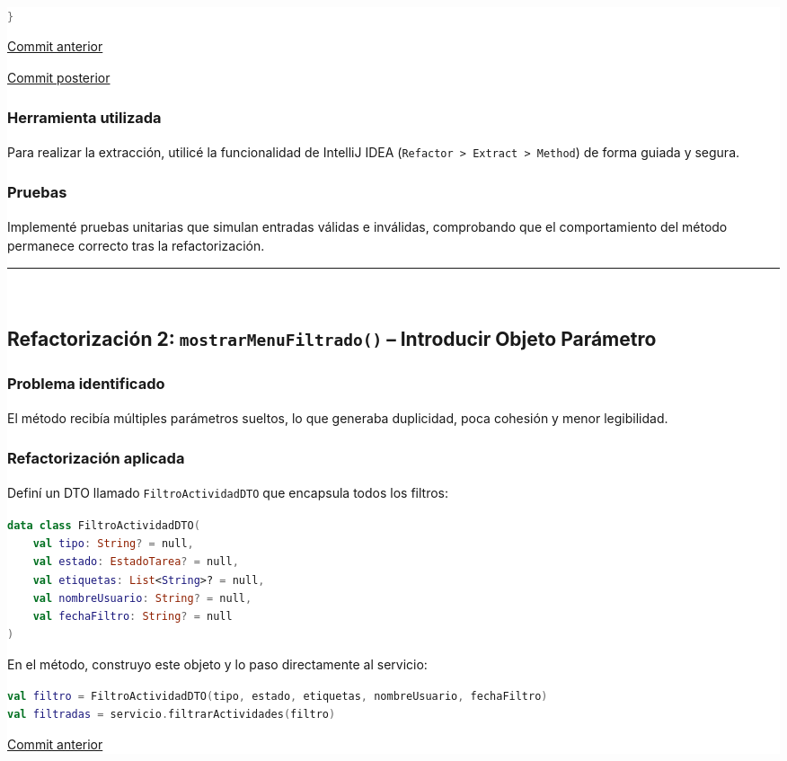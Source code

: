 ```kotlin
}
```

[Commit anterior](https://github.com/Agsergio04/ED_Mis_ninios_Scrum_Task_Manager-/tree/29747db11722f837bafa7c79e14acb2319c7a598)

[Commit posterior](https://github.com/Agsergio04/ED_Mis_ninios_Scrum_Task_Manager-/tree/a34fb915177b43e20704b5500b5dab66f93c1a7c)

### Herramienta utilizada

Para realizar la extracción, utilicé la funcionalidad de IntelliJ IDEA (`Refactor > Extract > Method`) de forma guiada y segura.

### Pruebas

Implementé pruebas unitarias que simulan entradas válidas e inválidas, comprobando que el comportamiento del método permanece correcto tras la refactorización.


---

<br>

## Refactorización 2: `mostrarMenuFiltrado()` – Introducir Objeto Parámetro

### Problema identificado

El método recibía múltiples parámetros sueltos, lo que generaba duplicidad, poca cohesión y menor legibilidad.

### Refactorización aplicada

Definí un DTO llamado `FiltroActividadDTO` que encapsula todos los filtros:

```kotlin
data class FiltroActividadDTO(
    val tipo: String? = null,
    val estado: EstadoTarea? = null,
    val etiquetas: List<String>? = null,
    val nombreUsuario: String? = null,
    val fechaFiltro: String? = null
)
```

En el método, construyo este objeto y lo paso directamente al servicio:

```kotlin
val filtro = FiltroActividadDTO(tipo, estado, etiquetas, nombreUsuario, fechaFiltro)
val filtradas = servicio.filtrarActividades(filtro)
```

[Commit anterior](https://github.com/Agsergio04/ED_Mis_ninios_Scrum_Task_Manager-/tree/29747db11722f837bafa7c79e14acb2319c7a598)
